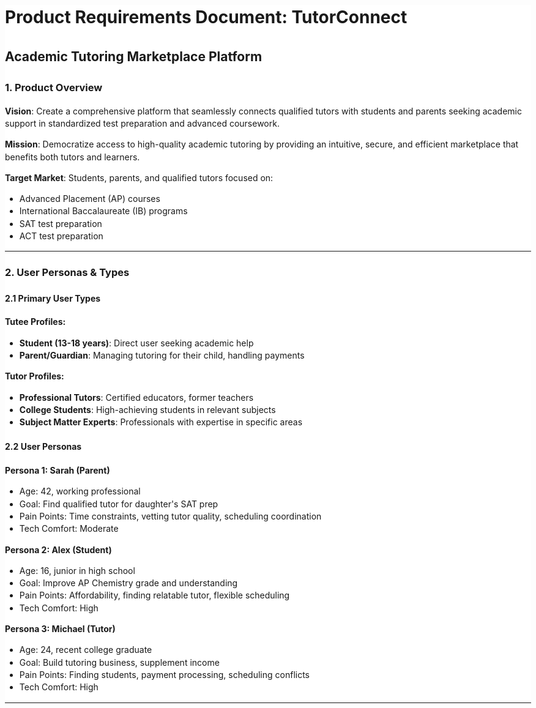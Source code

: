 # Product Requirements Document: TutorConnect
## Academic Tutoring Marketplace Platform

### 1. Product Overview

**Vision**: Create a comprehensive platform that seamlessly connects qualified tutors with students and parents seeking academic support in standardized test preparation and advanced coursework.

**Mission**: Democratize access to high-quality academic tutoring by providing an intuitive, secure, and efficient marketplace that benefits both tutors and learners.

**Target Market**: Students, parents, and qualified tutors focused on:
- Advanced Placement (AP) courses
- International Baccalaureate (IB) programs  
- SAT test preparation
- ACT test preparation

---

### 2. User Personas & Types

#### 2.1 Primary User Types

**Tutee Profiles:**
- **Student (13-18 years)**: Direct user seeking academic help
- **Parent/Guardian**: Managing tutoring for their child, handling payments

**Tutor Profiles:**
- **Professional Tutors**: Certified educators, former teachers
- **College Students**: High-achieving students in relevant subjects
- **Subject Matter Experts**: Professionals with expertise in specific areas

#### 2.2 User Personas

**Persona 1: Sarah (Parent)**
- Age: 42, working professional
- Goal: Find qualified tutor for daughter's SAT prep
- Pain Points: Time constraints, vetting tutor quality, scheduling coordination
- Tech Comfort: Moderate

**Persona 2: Alex (Student)** 
- Age: 16, junior in high school
- Goal: Improve AP Chemistry grade and understanding
- Pain Points: Affordability, finding relatable tutor, flexible scheduling
- Tech Comfort: High

**Persona 3: Michael (Tutor)**
- Age: 24, recent college graduate
- Goal: Build tutoring business, supplement income
- Pain Points: Finding students, payment processing, scheduling conflicts
- Tech Comfort: High

---